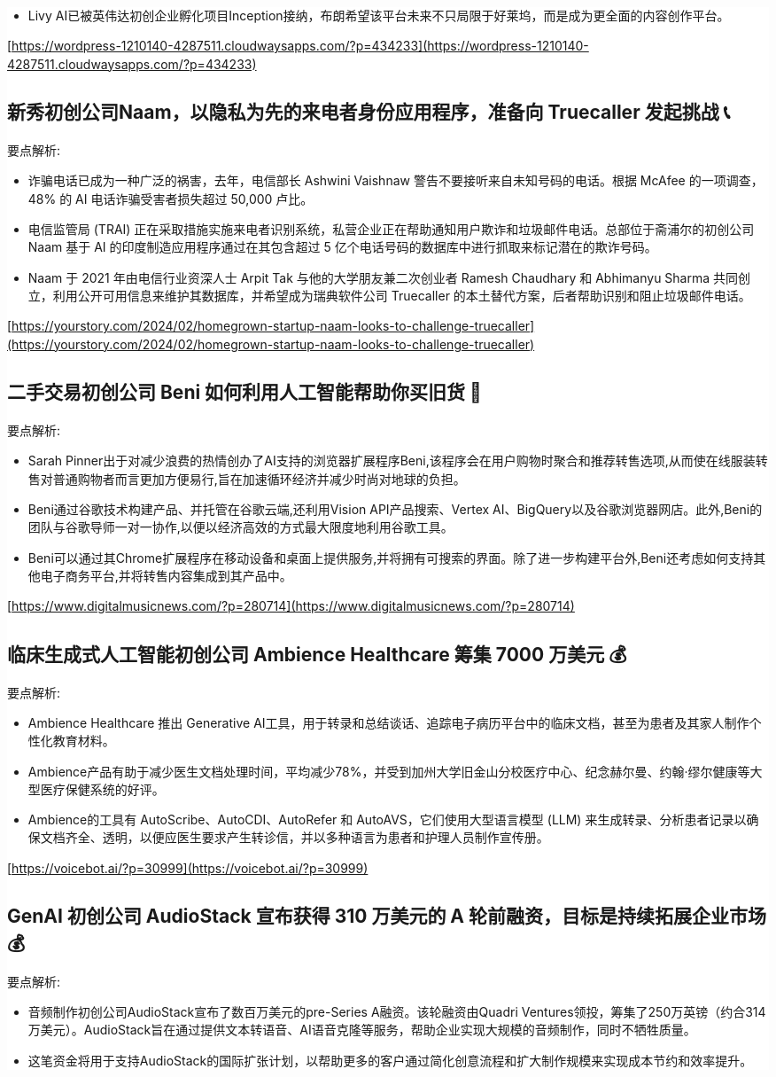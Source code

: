 - Livy AI已被英伟达初创企业孵化项目Inception接纳，布朗希望该平台未来不只局限于好莱坞，而是成为更全面的内容创作平台。

 [https://wordpress-1210140-4287511.cloudwaysapps.com/?p=434233](https://wordpress-1210140-4287511.cloudwaysapps.com/?p=434233)

## 新秀初创公司Naam，以隐私为先的来电者身份应用程序，准备向 Truecaller 发起挑战 📞 

 要点解析:

- 诈骗电话已成为一种广泛的祸害，去年，电信部长 Ashwini Vaishnaw 警告不要接听来自未知号码的电话。根据 McAfee 的一项调查，48% 的 AI 电话诈骗受害者损失超过 50,000 卢比。

- 电信监管局 (TRAI) 正在采取措施实施来电者识别系统，私营企业正在帮助通知用户欺诈和垃圾邮件电话。总部位于斋浦尔的初创公司 Naam 基于 AI 的印度制造应用程序通过在其包含超过 5 亿个电话号码的数据库中进行抓取来标记潜在的欺诈号码。

- Naam 于 2021 年由电信行业资深人士 Arpit Tak 与他的大学朋友兼二次创业者 Ramesh Chaudhary 和 Abhimanyu Sharma 共同创立，利用公开可用信息来维护其数据库，并希望成为瑞典软件公司 Truecaller 的本土替代方案，后者帮助识别和阻止垃圾邮件电话。

 [https://yourstory.com/2024/02/homegrown-startup-naam-looks-to-challenge-truecaller](https://yourstory.com/2024/02/homegrown-startup-naam-looks-to-challenge-truecaller)

## 二手交易初创公司 Beni 如何利用人工智能帮助你买旧货 🛒 

  要点解析:

- Sarah Pinner出于对减少浪费的热情创办了AI支持的浏览器扩展程序Beni,该程序会在用户购物时聚合和推荐转售选项,从而使在线服装转售对普通购物者而言更加方便易行,旨在加速循环经济并减少时尚对地球的负担。

- Beni通过谷歌技术构建产品、并托管在谷歌云端,还利用Vision API产品搜索、Vertex AI、BigQuery以及谷歌浏览器网店。此外,Beni的团队与谷歌导师一对一协作,以便以经济高效的方式最大限度地利用谷歌工具。

- Beni可以通过其Chrome扩展程序在移动设备和桌面上提供服务,并将拥有可搜索的界面。除了进一步构建平台外,Beni还考虑如何支持其他电子商务平台,并将转售内容集成到其产品中。

 [https://www.digitalmusicnews.com/?p=280714](https://www.digitalmusicnews.com/?p=280714)

## 临床生成式人工智能初创公司 Ambience Healthcare 筹集 7000 万美元 💰 

  要点解析:

- Ambience Healthcare 推出 Generative AI工具，用于转录和总结谈话、追踪电子病历平台中的临床文档，甚至为患者及其家人制作个性化教育材料。

- Ambience产品有助于减少医生文档处理时间，平均减少78%，并受到加州大学旧金山分校医疗中心、纪念赫尔曼、约翰·缪尔健康等大型医疗保健系统的好评。

- Ambience的工具有 AutoScribe、AutoCDI、AutoRefer 和 AutoAVS，它们使用大型语言模型 (LLM) 来生成转录、分析患者记录以确保文档齐全、透明，以便应医生要求产生转诊信，并以多种语言为患者和护理人员制作宣传册。

 [https://voicebot.ai/?p=30999](https://voicebot.ai/?p=30999)

## GenAI 初创公司 AudioStack 宣布获得 310 万美元的 A 轮前融资，目标是持续拓展企业市场 💰 

  要点解析:

- 音频制作初创公司AudioStack宣布了数百万美元的pre-Series A融资。该轮融资由Quadri Ventures领投，筹集了250万英镑（约合314万美元）。AudioStack旨在通过提供文本转语音、AI语音克隆等服务，帮助企业实现大规模的音频制作，同时不牺牲质量。

- 这笔资金将用于支持AudioStack的国际扩张计划，以帮助更多的客户通过简化创意流程和扩大制作规模来实现成本节约和效率提升。
